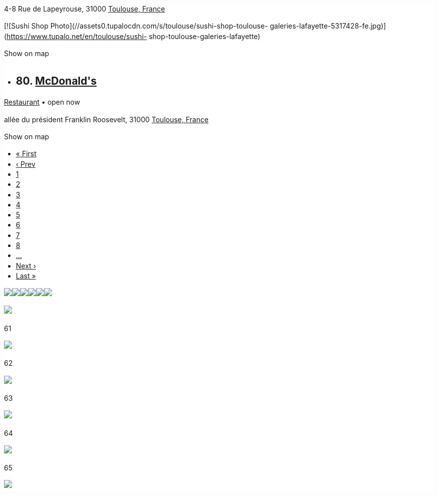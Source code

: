 4-8 Rue de Lapeyrouse, 31000 [Toulouse,
France](https://www.tupalo.net/en/toulouse)

[![Sushi Shop Photo](//assets0.tupalocdn.com/s/toulouse/sushi-shop-toulouse-
galeries-lafayette-5317428-fe.jpg)](https://www.tupalo.net/en/toulouse/sushi-
shop-toulouse-galeries-lafayette)

Show on map

  * ##  80\.  [McDonald's](https://www.tupalo.net/en/toulouse/mcdonalds-roosevelt-sa "McDonald's")

[Restaurant](https://www.tupalo.net/en/toulouse/c/restaurant) • open now

allée du président Franklin Roosevelt, 31000  [Toulouse,
France](https://www.tupalo.net/en/toulouse)

Show on map

  * [« First](/en/search?city_id=2972315&q=restaurant&utf8=%E2%9C%93)
  * [‹ Prev](/en/search?city_id=2972315&page=3&q=restaurant&utf8=%E2%9C%93)
  * [1](/en/search?city_id=2972315&q=restaurant&utf8=%E2%9C%93)
  * [2](/en/search?city_id=2972315&page=2&q=restaurant&utf8=%E2%9C%93)
  * [3](/en/search?city_id=2972315&page=3&q=restaurant&utf8=%E2%9C%93)
  * [4](javascript:void\(0\);)
  * [5](/en/search?city_id=2972315&page=5&q=restaurant&utf8=%E2%9C%93)
  * [6](/en/search?city_id=2972315&page=6&q=restaurant&utf8=%E2%9C%93)
  * [7](/en/search?city_id=2972315&page=7&q=restaurant&utf8=%E2%9C%93)
  * [8](/en/search?city_id=2972315&page=8&q=restaurant&utf8=%E2%9C%93)
  * […](javascript:void\(0\);)
  * [Next ›](/en/search?city_id=2972315&page=5&q=restaurant&utf8=%E2%9C%93)
  * [Last »](/en/search?city_id=2972315&page=30&q=restaurant&utf8=%E2%9C%93)

![](https://api.tiles.mapbox.com/v4/mapbox.streets/12/2064/1495.png?access_token=pk.eyJ1IjoiY2xlbWVucy10dXBhbG8iLCJhIjoiY2psbWE2aXdlMTI5ejNxcGJjYWo4N2duNSJ9.oIPEulSxItNtL2SlFM5Iww)![](https://api.tiles.mapbox.com/v4/mapbox.streets/12/2064/1496.png?access_token=pk.eyJ1IjoiY2xlbWVucy10dXBhbG8iLCJhIjoiY2psbWE2aXdlMTI5ejNxcGJjYWo4N2duNSJ9.oIPEulSxItNtL2SlFM5Iww)![](https://api.tiles.mapbox.com/v4/mapbox.streets/12/2063/1495.png?access_token=pk.eyJ1IjoiY2xlbWVucy10dXBhbG8iLCJhIjoiY2psbWE2aXdlMTI5ejNxcGJjYWo4N2duNSJ9.oIPEulSxItNtL2SlFM5Iww)![](https://api.tiles.mapbox.com/v4/mapbox.streets/12/2065/1495.png?access_token=pk.eyJ1IjoiY2xlbWVucy10dXBhbG8iLCJhIjoiY2psbWE2aXdlMTI5ejNxcGJjYWo4N2duNSJ9.oIPEulSxItNtL2SlFM5Iww)![](https://api.tiles.mapbox.com/v4/mapbox.streets/12/2063/1496.png?access_token=pk.eyJ1IjoiY2xlbWVucy10dXBhbG8iLCJhIjoiY2psbWE2aXdlMTI5ejNxcGJjYWo4N2duNSJ9.oIPEulSxItNtL2SlFM5Iww)![](https://api.tiles.mapbox.com/v4/mapbox.streets/12/2065/1496.png?access_token=pk.eyJ1IjoiY2xlbWVucy10dXBhbG8iLCJhIjoiY2psbWE2aXdlMTI5ejNxcGJjYWo4N2duNSJ9.oIPEulSxItNtL2SlFM5Iww)

![](/images/maps/markers/bluemarker.png)

61

![](/images/maps/markers/bluemarker.png)

62

![](/images/maps/markers/bluemarker.png)

63

![](/images/maps/markers/bluemarker.png)

64

![](/images/maps/markers/bluemarker.png)

65

![](/images/maps/markers/bluemarker.png)
